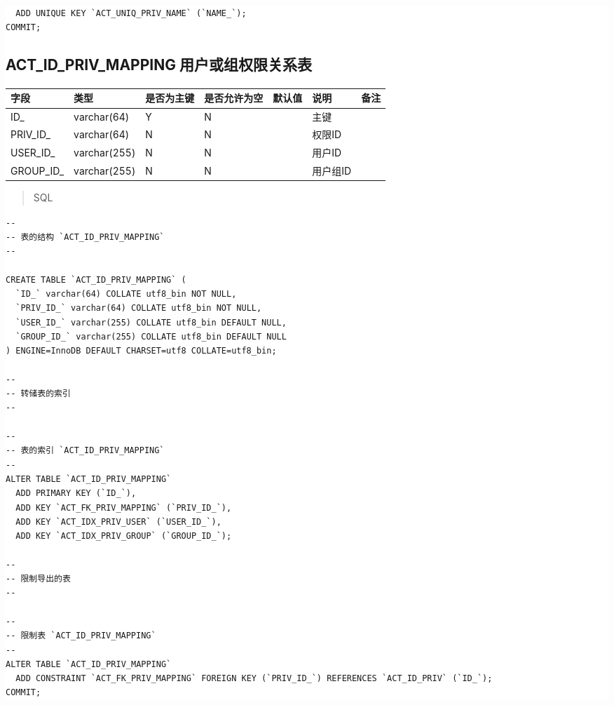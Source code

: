 ~~~
  ADD UNIQUE KEY `ACT_UNIQ_PRIV_NAME` (`NAME_`);
COMMIT;
~~~

## ACT_ID_PRIV_MAPPING 用户或组权限关系表

| 字段 | 类型 | 是否为主键 | 是否允许为空 | 默认值 | 说明 | 备注 |  
| :-- | :-- | :-- | :-- | :-- | :-- | :-- |  
| ID_ | varchar(64) | Y | N | | 主键 | |  
| PRIV_ID_ | varchar(64) | N | N | | 权限ID | |
| USER_ID_ | varchar(255) | N | N | | 用户ID | |
| GROUP_ID_ | varchar(255) | N | N | | 用户组ID | |

> SQL  

~~~
--
-- 表的结构 `ACT_ID_PRIV_MAPPING`
--

CREATE TABLE `ACT_ID_PRIV_MAPPING` (
  `ID_` varchar(64) COLLATE utf8_bin NOT NULL,
  `PRIV_ID_` varchar(64) COLLATE utf8_bin NOT NULL,
  `USER_ID_` varchar(255) COLLATE utf8_bin DEFAULT NULL,
  `GROUP_ID_` varchar(255) COLLATE utf8_bin DEFAULT NULL
) ENGINE=InnoDB DEFAULT CHARSET=utf8 COLLATE=utf8_bin;

--
-- 转储表的索引
--

--
-- 表的索引 `ACT_ID_PRIV_MAPPING`
--
ALTER TABLE `ACT_ID_PRIV_MAPPING`
  ADD PRIMARY KEY (`ID_`),
  ADD KEY `ACT_FK_PRIV_MAPPING` (`PRIV_ID_`),
  ADD KEY `ACT_IDX_PRIV_USER` (`USER_ID_`),
  ADD KEY `ACT_IDX_PRIV_GROUP` (`GROUP_ID_`);

--
-- 限制导出的表
--

--
-- 限制表 `ACT_ID_PRIV_MAPPING`
--
ALTER TABLE `ACT_ID_PRIV_MAPPING`
  ADD CONSTRAINT `ACT_FK_PRIV_MAPPING` FOREIGN KEY (`PRIV_ID_`) REFERENCES `ACT_ID_PRIV` (`ID_`);
COMMIT;
~~~
